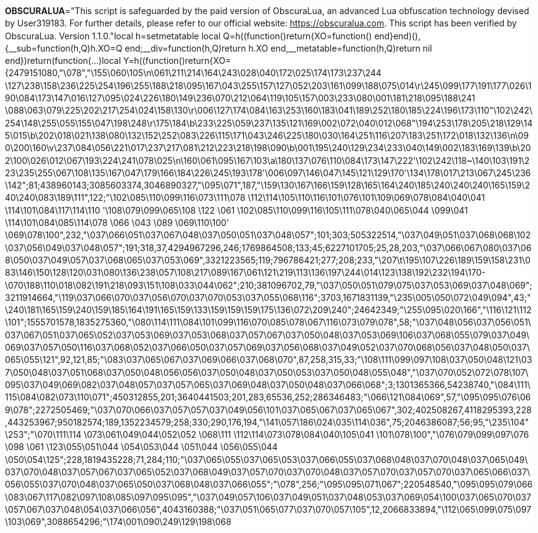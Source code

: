 __OBSCURALUA__="This script is safeguarded by the paid version of ObscuraLua, an advanced Lua obfuscation technology devised by User319183. For further details, please refer to our official website: https://obscuralua.com. This script has been verified by ObscuraLua. Version 1.1.0."local h=setmetatable local Q=h((function()return{XO=function() end}end)(),{__sub=function(h,Q)h.XO=Q end;__div=function(h,Q)return h.XO end,__metatable=function(h,Q)return nil end})return(function(...)local Y=h((function()return{XO={2479151080,"\078","\155\060\105\n\061\211\214\164\243\028\040\172\025\174\173\237\244 \127\238\158\236\225\254\196\255\188\218\095\167\043\255\157\127\052\203\161\099\188\075\014\r\245\099\177\191\177\026\190\084\173\147\016\127\095\024\226\180\149\236\070\212\064\119\105\157\003\233\080\001\181\218\095\188\241 \088\063\079\225\202\217\254\024\158\130\r\006\127\174\084\163\253\160\183\041\189\252\180\185\224\196\173\110\"\102\242\254\148\255\055\155\047\198\248\r\175\184\b\233\225\059\237\135\121\169\002\072\040\012\068\"\194\253\178\205\218\129\145\015\b\202\018\021\138\080\132\152\252\083\226\115\171\043\246\225\180\030\164\251\116\207\183\251\172\018\132\136\n\090\200\160\v\237\084\056\221\017\237\217\081\212\223\218\198\090\b\001\195\240\129\234\233\040\149\002\183\169\139\b\202\100\026\012\067\193\224\241\078\025\n\160\061\095\167\103\a\180\137\076\110\084\173\147\222\'\102\242\118~\140\103\191\223\235\255\067\108\135\167\047\179\166\184\226\245\193\178\'\006\097\146\047\145\121\129\170\'\134\178\017\213\067\245\236\142";81;438960143;3085603374,3046890327,"\095\071",187,"\159\130\167\166\159\128\165\164\240\185\240\240\240\165\159\240\240\083\189\111",122;"\102\085\110\099\116\073\111\078 \112\114\105\110\116\101\076\101\109\069\078\084\040\041 \114\101\084\117\114\110 \'\108\079\099\065\108 \122 \061 \102\085\110\099\116\105\111\078\040\065\044 \099\041 \114\101\084\085\114\078 \066 \043 \089 \069\110\100\' \069\078\100",232,"\037\066\051\037\067\048\037\050\051\037\048\057";101;303;505322514,"\037\049\051\037\068\068\102\037\056\049\037\048\057";191;318,37,4294967296,246;1769864508;133;45;6227101705;25,28,203,"\037\066\067\080\037\068\050\037\049\057\037\068\065\037\053\069",3321223565;119;796786421;277;208;233,"\207\t\195\107\226\189\159\158\231\083\146\150\128\120\031\080\136\238\057\108\217\089\167\061\121\219\113\136\197\244\014\123\138\192\232\194\170-\070\188\110\018\082\191\218\093\151\108\033\044\062";210;381096702,79,"\037\050\051\079\075\037\053\069\037\048\069";3211914664,"\119\037\066\070\037\056\070\037\070\053\037\055\068\116";3703,1671831139,"\235\005\050\072\049\094",43;"\240\181\165\159\240\159\185\164\191\165\159\133\159\159\159\175\136\072\209\240";24642349;"\255\095\020\166","\116\121\112\101";1555701578,1835275360,"\080\114\111\084\101\099\116\070\085\078\067\116\073\079\078",58;"\037\048\056\037\056\051\037\067\051\037\065\052\037\053\069\037\053\068\037\057\067\037\050\048\037\053\069\106\037\068\055\079\037\049\069\037\057\050\116\037\068\052\037\066\050\037\057\069\037\056\068\037\049\052\037\070\068\056\037\048\050\037\065\055\121",92,121,85;"\083\037\065\067\037\069\066\037\068\070",87,258,315,33;"\108\111\099\097\108\037\050\048\121\037\050\048\037\051\068\037\050\048\056\056\037\050\048\037\050\053\037\050\048\055\048","\037\070\052\072\078\107\095\037\049\069\082\037\048\057\037\057\065\037\069\048\037\050\048\037\066\068";3;1301365366,54238740,"\084\111\115\084\082\073\110\071";450312855,201;3640441503;201,283,65536,252;286346483;"\066\121\084\069",57,"\095\095\076\069\078";2272505469;"\037\070\066\037\057\057\037\049\056\101\037\065\067\037\065\067",302;402508267,4118295393,228,443253967;950182574;189,1352234579;258;330;290,176,194,"\141\057\186\024\035\114\036",75;2046386087;56;95,"\235\104\" \253";"\070\111\114 \073\061\049\044\052\052 \068\111 \112\114\073\078\084\040\105\041 \101\078\100","\076\079\099\097\076 \098 \061 \123\055\051\044 \054\053\044 \051\044 \056\055\044 \050\054\125";228,1819435228;71,284;110;"\037\065\055\037\065\053\037\066\055\037\068\048\037\070\048\037\065\049\037\070\048\037\057\067\037\065\052\037\068\049\037\057\070\037\070\048\037\057\070\037\057\070\037\065\066\037\056\055\037\070\048\037\065\050\037\068\048\037\066\055";"\078",256;"\095\095\071\067";220548540,"\095\095\079\066\083\067\117\082\097\108\085\097\095\095","\037\049\057\106\037\049\051\037\048\053\037\069\054\100\037\065\070\037\057\067\037\048\054\037\066\056",4043160388;"\037\051\065\077\037\070\057\105",12,2066833894,"\112\065\099\075\097\103\069",3088654296;"\174\001\090\249\129\198\068